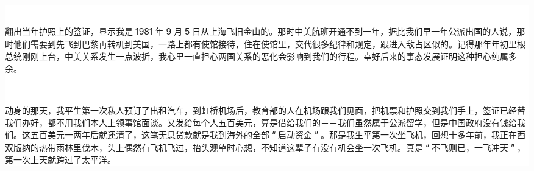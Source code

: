   <br/>
 </p>
 <p class="p2">
  <span class="s1">
   翻出当年护照上的签证，显示我是
  </span>
  <span class="s2">
   1981
  </span>
  <span class="s1">
   年
  </span>
  <span class="s2">
   9
  </span>
  <span class="s1">
   月
  </span>
  <span class="s2">
   5
  </span>
  <span class="s1">
   日从上海飞旧金山的。那时中美航班开通不到一年，据比我们早一年公派出国的人说，那时他们需要到先飞到巴黎再转机到美国，一路上都有使馆接待，住在使馆里，交代很多纪律和规定，跟进入敌占区似的。记得那年年初里根总统刚刚上台，中美关系发生一点波折，我心里一直担心两国关系的恶化会影响到我们的行程。幸好后来的事态发展证明这种担心纯属多余。
  </span>
 </p>
 <p class="p1">
  <span class="s1">
  </span>
  <br/>
 </p>
 <p class="p2">
  <span class="s1">
   动身的那天，我平生第一次私人预订了出租汽车，到虹桥机场后，教育部的人在机场跟我们见面，把机票和护照交到我们手上，签证已经替我们办好，都不用我们本人上领事馆面谈。又发给每个人五百美元，算是借给我们的－－我们虽然属于公派留学，但是中国政府没有钱给我们。这五百美元一两年后就还清了，这笔无息贷款就是我到海外的全部
  </span>
  <span class="s2">
   “
  </span>
  <span class="s1">
   启动资金
  </span>
  <span class="s2">
   ”
  </span>
  <span class="s1">
   。那是我生平第一次坐飞机，回想十多年前，我正在西双版纳的热带雨林里伐木，头上偶然有飞机飞过，抬头观望时心想，不知道这辈子有没有机会坐一次飞机。真是
  </span>
  <span class="s2">
   “
  </span>
  <span class="s1">
   不飞则已，一飞冲天
  </span>
  <span class="s2">
   ”
  </span>
  <span class="s1">
   ，第一次上天就跨过了太平洋。
  </span>
 </p>
 <p class="p1">
  <span class="s1">
  </span>